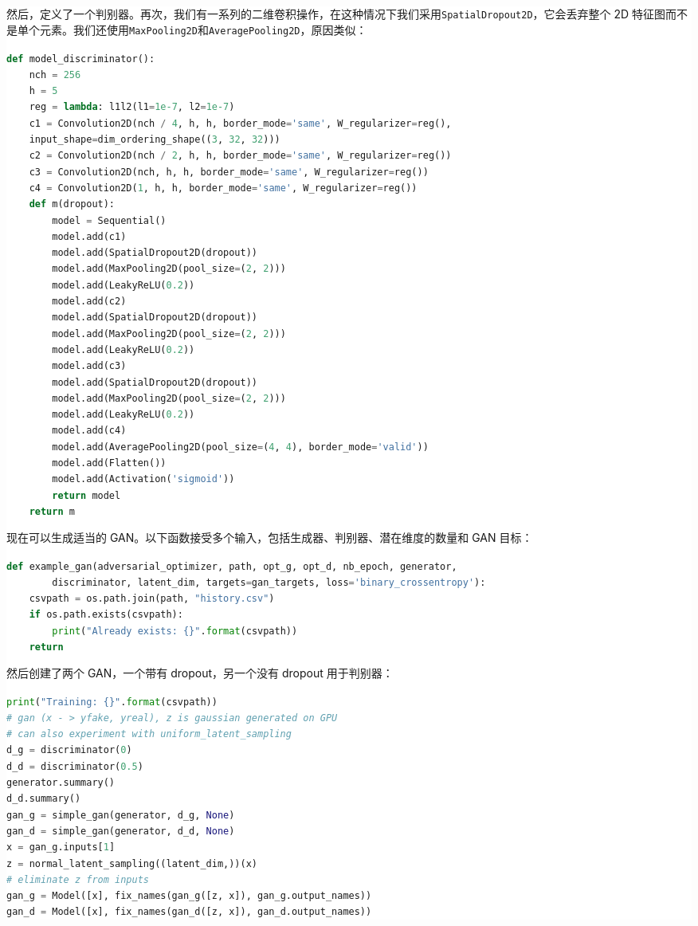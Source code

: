 然后，定义了一个判别器。再次，我们有一系列的二维卷积操作，在这种情况下我们采用`SpatialDropout2D`，它会丢弃整个 2D 特征图而不是单个元素。我们还使用`MaxPooling2D`和`AveragePooling2D`，原因类似：

```py
def model_discriminator():
    nch = 256
    h = 5
    reg = lambda: l1l2(l1=1e-7, l2=1e-7)
    c1 = Convolution2D(nch / 4, h, h, border_mode='same', W_regularizer=reg(),
    input_shape=dim_ordering_shape((3, 32, 32)))
    c2 = Convolution2D(nch / 2, h, h, border_mode='same', W_regularizer=reg())
    c3 = Convolution2D(nch, h, h, border_mode='same', W_regularizer=reg())
    c4 = Convolution2D(1, h, h, border_mode='same', W_regularizer=reg())
    def m(dropout):
        model = Sequential()
        model.add(c1)
        model.add(SpatialDropout2D(dropout))
        model.add(MaxPooling2D(pool_size=(2, 2)))
        model.add(LeakyReLU(0.2))
        model.add(c2)
        model.add(SpatialDropout2D(dropout))
        model.add(MaxPooling2D(pool_size=(2, 2)))
        model.add(LeakyReLU(0.2))
        model.add(c3)
        model.add(SpatialDropout2D(dropout))
        model.add(MaxPooling2D(pool_size=(2, 2)))
        model.add(LeakyReLU(0.2))
        model.add(c4)
        model.add(AveragePooling2D(pool_size=(4, 4), border_mode='valid'))
        model.add(Flatten())
        model.add(Activation('sigmoid'))
        return model
    return m

```

现在可以生成适当的 GAN。以下函数接受多个输入，包括生成器、判别器、潜在维度的数量和 GAN 目标：

```py
def example_gan(adversarial_optimizer, path, opt_g, opt_d, nb_epoch, generator,
        discriminator, latent_dim, targets=gan_targets, loss='binary_crossentropy'):
    csvpath = os.path.join(path, "history.csv")
    if os.path.exists(csvpath):
        print("Already exists: {}".format(csvpath))
    return

```

然后创建了两个 GAN，一个带有 dropout，另一个没有 dropout 用于判别器：

```py
print("Training: {}".format(csvpath))
# gan (x - > yfake, yreal), z is gaussian generated on GPU
# can also experiment with uniform_latent_sampling
d_g = discriminator(0)
d_d = discriminator(0.5)
generator.summary()
d_d.summary()
gan_g = simple_gan(generator, d_g, None)
gan_d = simple_gan(generator, d_d, None)
x = gan_g.inputs[1]
z = normal_latent_sampling((latent_dim,))(x)
# eliminate z from inputs
gan_g = Model([x], fix_names(gan_g([z, x]), gan_g.output_names))
gan_d = Model([x], fix_names(gan_d([z, x]), gan_d.output_names))

```